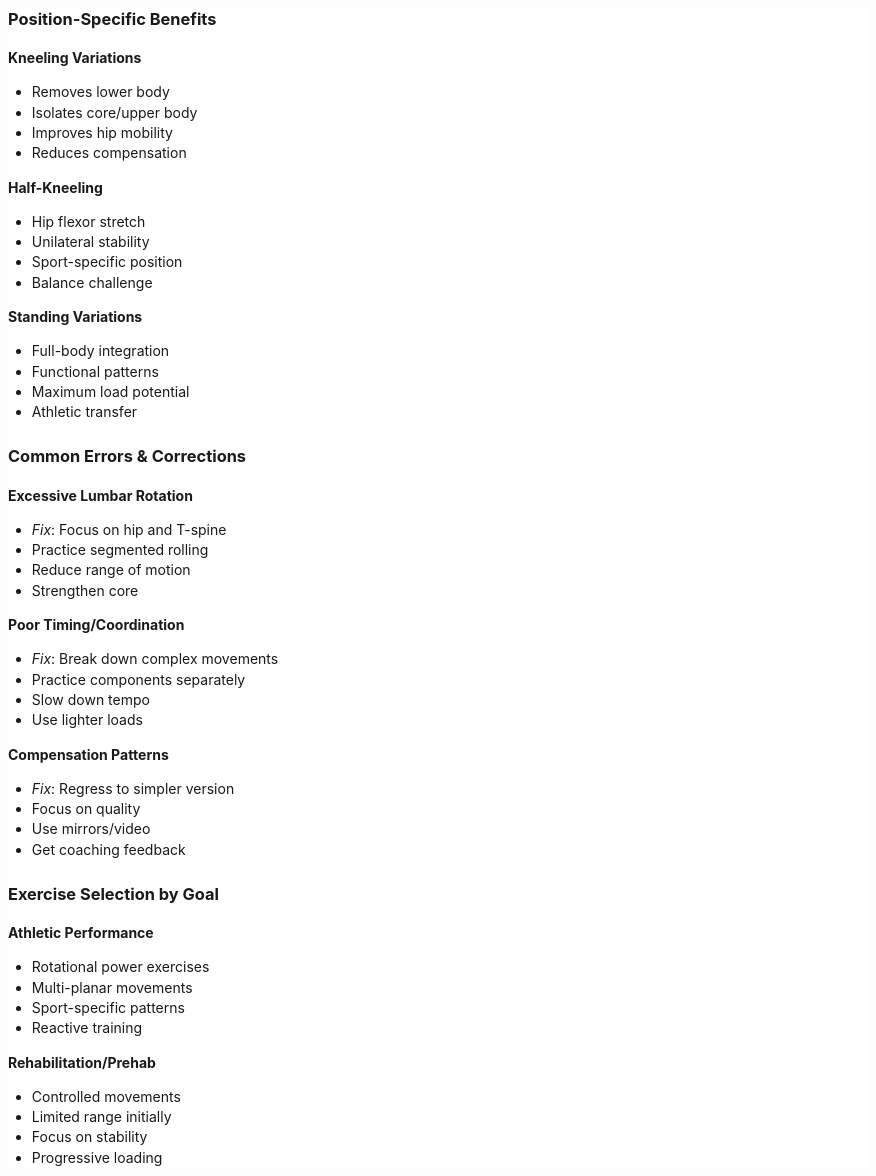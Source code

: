 ### Position-Specific Benefits

**Kneeling Variations**
- Removes lower body
- Isolates core/upper body
- Improves hip mobility
- Reduces compensation

**Half-Kneeling**
- Hip flexor stretch
- Unilateral stability
- Sport-specific position
- Balance challenge

**Standing Variations**
- Full-body integration
- Functional patterns
- Maximum load potential
- Athletic transfer

### Common Errors & Corrections

**Excessive Lumbar Rotation**
- *Fix*: Focus on hip and T-spine
- Practice segmented rolling
- Reduce range of motion
- Strengthen core

**Poor Timing/Coordination**
- *Fix*: Break down complex movements
- Practice components separately
- Slow down tempo
- Use lighter loads

**Compensation Patterns**
- *Fix*: Regress to simpler version
- Focus on quality
- Use mirrors/video
- Get coaching feedback

### Exercise Selection by Goal

**Athletic Performance**
- Rotational power exercises
- Multi-planar movements
- Sport-specific patterns
- Reactive training

**Rehabilitation/Prehab**
- Controlled movements
- Limited range initially
- Focus on stability
- Progressive loading
